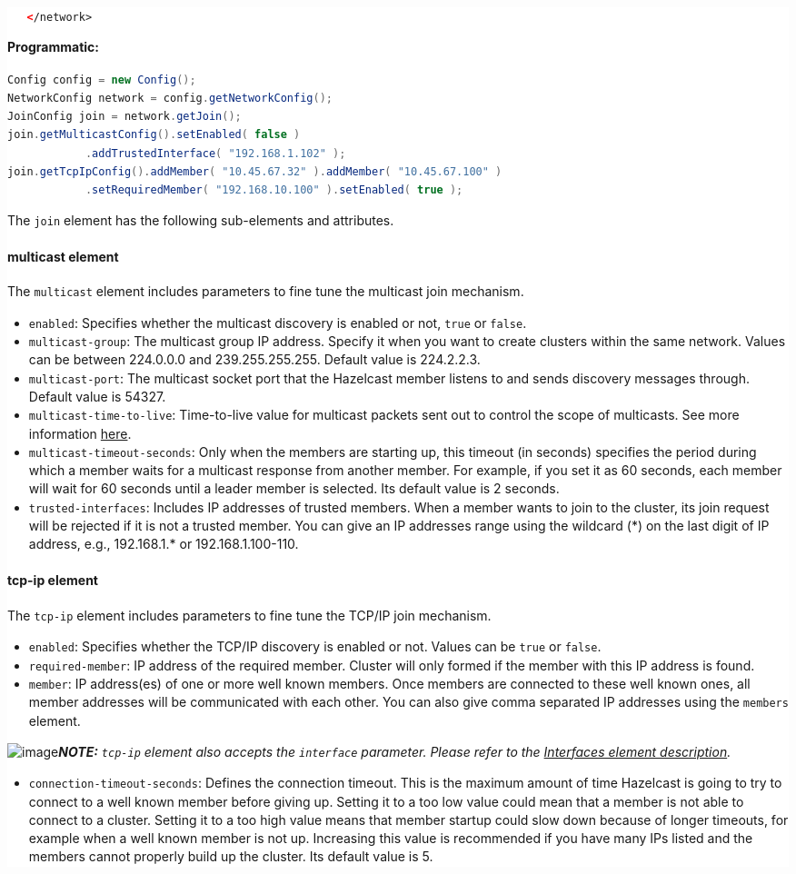 ```xml
   </network>
```

**Programmatic:**

```java
Config config = new Config();
NetworkConfig network = config.getNetworkConfig();
JoinConfig join = network.getJoin();
join.getMulticastConfig().setEnabled( false )
            .addTrustedInterface( "192.168.1.102" );
join.getTcpIpConfig().addMember( "10.45.67.32" ).addMember( "10.45.67.100" )
            .setRequiredMember( "192.168.10.100" ).setEnabled( true );
```

The `join` element has the following sub-elements and attributes.

#### multicast element 

The `multicast` element includes parameters to fine tune the multicast join mechanism.

- `enabled`: Specifies whether the multicast discovery is enabled or not, `true` or `false`.
- `multicast-group`: The multicast group IP address. Specify it when you want to create clusters within the same network. Values can be between 224.0.0.0 and 239.255.255.255. Default value is 224.2.2.3.
- `multicast-port`: The multicast socket port that the Hazelcast member listens to and sends discovery messages through. Default value is 54327.
- `multicast-time-to-live`: Time-to-live value for multicast packets sent out to control the scope of multicasts. See more information [here](http://www.tldp.org/HOWTO/Multicast-HOWTO-2.html).
- `multicast-timeout-seconds`: Only when the members are starting up, this timeout (in seconds) specifies the period during which a member waits for a multicast response from another member. For example, if you set it as 60 seconds, each member will wait for 60 seconds until a leader member is selected. Its default value is 2 seconds. 
- `trusted-interfaces`: Includes IP addresses of trusted members. When a member wants to join to the cluster, its join request will be rejected if it is not a trusted member. You can give an IP addresses range using the wildcard (\*) on the last digit of IP address, e.g., 192.168.1.\* or 192.168.1.100-110.
	
#### tcp-ip element 

The `tcp-ip` element includes parameters to fine tune the TCP/IP join mechanism.

- `enabled`: Specifies whether the TCP/IP discovery is enabled or not. Values can be `true` or `false`.
- `required-member`: IP address of the required member. Cluster will only formed if the member with this IP address is found.
- `member`: IP address(es) of one or more well known members. Once members are connected to these well known ones, all member addresses will be communicated with each other. You can also give comma separated IP addresses using the `members` element.

![image](images/NoteSmall.jpg)***NOTE:*** *`tcp-ip` element also accepts the `interface` parameter. Please refer to the [Interfaces element description](#interfaces).*

- `connection-timeout-seconds`: Defines the connection timeout. This is the maximum amount of time Hazelcast is going to try to connect to a well known member before giving up. Setting it to a too low value could mean that a member is not able to connect to a cluster. Setting it to a too high value means that member startup could slow down because of longer timeouts, for example when a well known member is not up. Increasing this value is recommended if you have many IPs listed and the members cannot properly build up the cluster. Its default value is 5.
